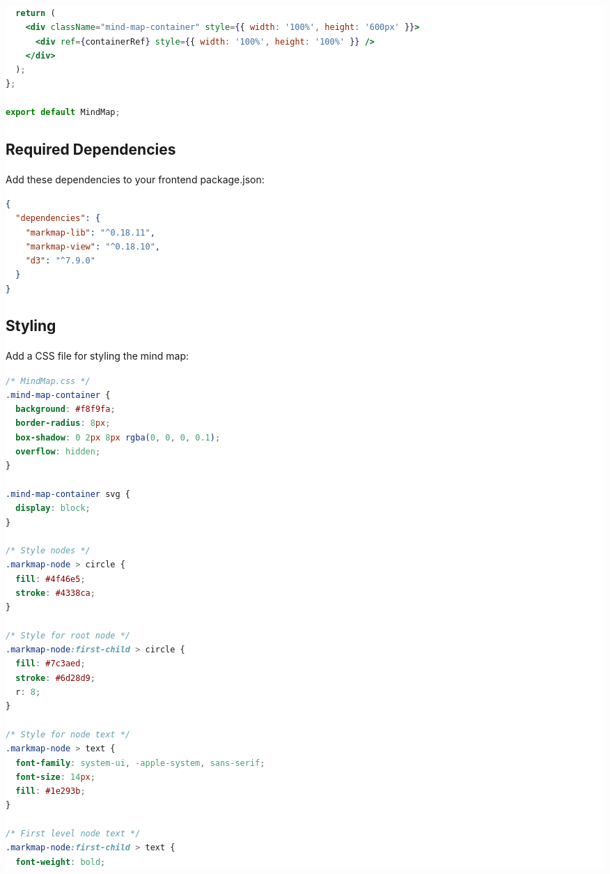 ```jsx
  return (
    <div className="mind-map-container" style={{ width: '100%', height: '600px' }}>
      <div ref={containerRef} style={{ width: '100%', height: '100%' }} />
    </div>
  );
};

export default MindMap;
```

## Required Dependencies

Add these dependencies to your frontend package.json:

```json
{
  "dependencies": {
    "markmap-lib": "^0.18.11",
    "markmap-view": "^0.18.10",
    "d3": "^7.9.0"
  }
}
```

## Styling

Add a CSS file for styling the mind map:

```css
/* MindMap.css */
.mind-map-container {
  background: #f8f9fa;
  border-radius: 8px;
  box-shadow: 0 2px 8px rgba(0, 0, 0, 0.1);
  overflow: hidden;
}

.mind-map-container svg {
  display: block;
}

/* Style nodes */
.markmap-node > circle {
  fill: #4f46e5;
  stroke: #4338ca;
}

/* Style for root node */
.markmap-node:first-child > circle {
  fill: #7c3aed;
  stroke: #6d28d9;
  r: 8;
}

/* Style for node text */
.markmap-node > text {
  font-family: system-ui, -apple-system, sans-serif;
  font-size: 14px;
  fill: #1e293b;
}

/* First level node text */
.markmap-node:first-child > text {
  font-weight: bold;
```
